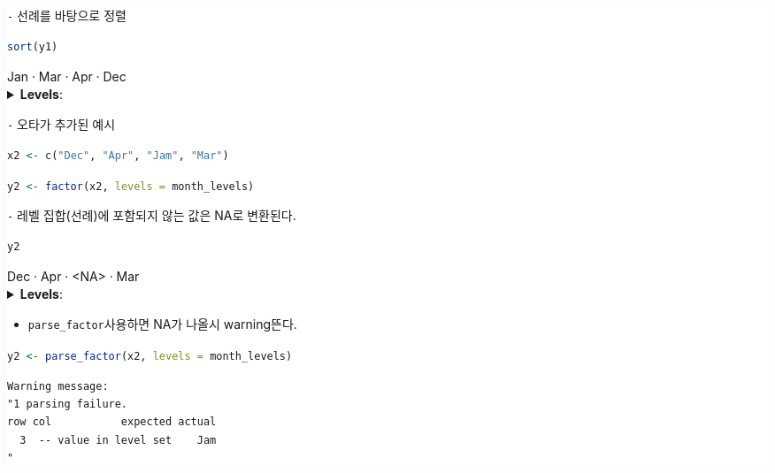 
`-` 선례를 바탕으로 정렬


```R
sort(y1)
```


<style>
.list-inline {list-style: none; margin:0; padding: 0}
.list-inline>li {display: inline-block}
.list-inline>li:not(:last-child)::after {content: "\00b7"; padding: 0 .5ex}
</style>
<ol class=list-inline><li>Jan</li><li>Mar</li><li>Apr</li><li>Dec</li></ol>

<details><summary style=display:list-item;cursor:pointer>
		<strong>Levels</strong>:
	</summary></details>


`-` 오타가 추가된 예시


```R
x2 <- c("Dec", "Apr", "Jam", "Mar")
```


```R
y2 <- factor(x2, levels = month_levels)
```

`-` 레벨 집합(선례)에 포함되지 않는 값은 NA로 변환된다.


```R
y2
```


<style>
.list-inline {list-style: none; margin:0; padding: 0}
.list-inline>li {display: inline-block}
.list-inline>li:not(:last-child)::after {content: "\00b7"; padding: 0 .5ex}
</style>
<ol class=list-inline><li>Dec</li><li>Apr</li><li>&lt;NA&gt;</li><li>Mar</li></ol>

<details><summary style=display:list-item;cursor:pointer>
		<strong>Levels</strong>:
	</summary></details>


- `parse_factor`사용하면 NA가 나올시 warning뜬다.


```R
y2 <- parse_factor(x2, levels = month_levels)
```

    Warning message:
    "1 parsing failure.
    row col           expected actual
      3  -- value in level set    Jam
    "
